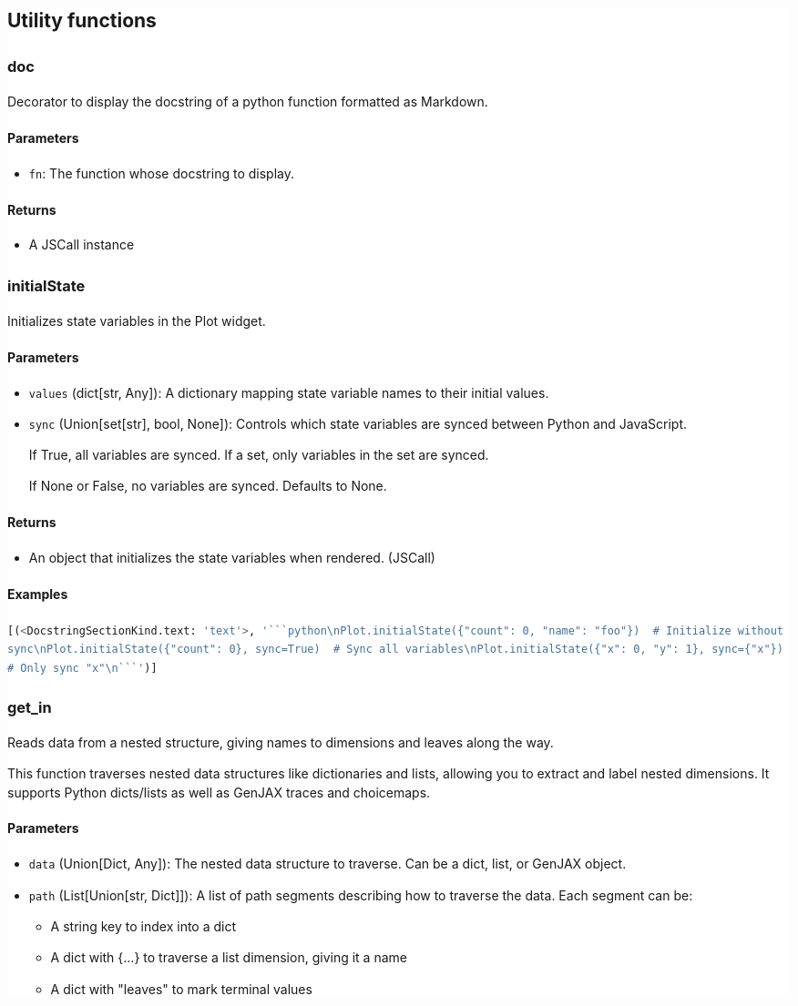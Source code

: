 ## Utility functions

<h3 class='api api-member'>doc</h3>

Decorator to display the docstring of a python function formatted as Markdown.

<h4 class='api api-section'>Parameters</h4>

- `fn`: The function whose docstring to display.

<h4 class='api api-section'>Returns</h4>

- A JSCall instance

<h3 class='api api-member'>initialState</h3>

Initializes state variables in the Plot widget.

<h4 class='api api-section'>Parameters</h4>

- `values` (dict[str, Any]): A dictionary mapping state variable names to their initial values.

- `sync` (Union[set[str], bool, None]): Controls which state variables are synced between Python and JavaScript.

  If True, all variables are synced. If a set, only variables in the set are synced.

  If None or False, no variables are synced. Defaults to None.

<h4 class='api api-section'>Returns</h4>

- An object that initializes the state variables when rendered. (JSCall)

<h4 class='api api-section'>Examples</h4>

````python
[(<DocstringSectionKind.text: 'text'>, '```python\nPlot.initialState({"count": 0, "name": "foo"})  # Initialize without sync\nPlot.initialState({"count": 0}, sync=True)  # Sync all variables\nPlot.initialState({"x": 0, "y": 1}, sync={"x"})  # Only sync "x"\n```')]
````

<h3 class='api api-member'>get_in</h3>

Reads data from a nested structure, giving names to dimensions and leaves along the way.

This function traverses nested data structures like dictionaries and lists, allowing you to extract
and label nested dimensions. It supports Python dicts/lists as well as GenJAX traces and choicemaps.

<h4 class='api api-section'>Parameters</h4>

- `data` (Union[Dict, Any]): The nested data structure to traverse. Can be a dict, list, or GenJAX object.

- `path` (List[Union[str, Dict]]): A list of path segments describing how to traverse the data. Each segment can be:

  - A string key to index into a dict

  - A dict with {...} to traverse a list dimension, giving it a name

  - A dict with "leaves" to mark terminal values


[1]: https://d3js.org/d3-hierarchy/cluster
[1]: https://d3js.org/d3-geo/shape#geoGraticule
[1]: https://d3js.org/d3-hierarchy/tree
[1]: https://tools.ietf.org/html/bcp47
[2]: https://tc39.es/ecma402/#datetimeformat-objects
[1]: https://tools.ietf.org/html/bcp47
[1]: https://tools.ietf.org/html/bcp47
[2]: https://tc39.es/ecma402/#datetimeformat-objects
[1]: https://en.wikipedia.org/wiki/Barycentric_coordinate_system
[2]: https://d3js.org/d3-random#randomLcg
[1]: https://www.cs.cmu.edu/~kmcrane/Projects/MonteCarloGeometryProcessing/index.html
[1]: https://en.wikipedia.org/wiki/Linear_regression
[2]: https://en.wikipedia.org/wiki/Least_squares
[3]: https://observablehq.com/@toja/linear-regression-with-confidence-bands
[4]: https://stats.stackexchange.com/questions/101318/understanding-shape-and-calculation-of-confidence-bands-in-linear-regression